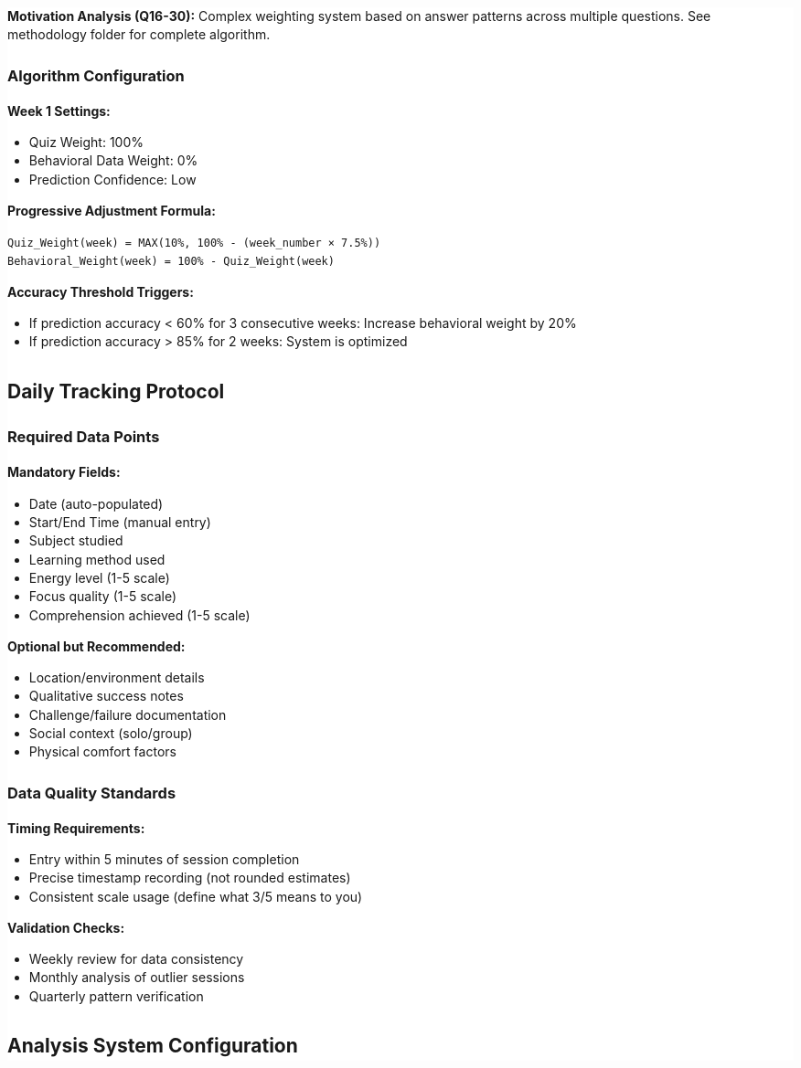 **Motivation Analysis (Q16-30):**
Complex weighting system based on answer patterns across multiple questions. See methodology folder for complete algorithm.

### Algorithm Configuration
**Week 1 Settings:**
- Quiz Weight: 100%
- Behavioral Data Weight: 0%
- Prediction Confidence: Low

**Progressive Adjustment Formula:**
```
Quiz_Weight(week) = MAX(10%, 100% - (week_number × 7.5%))
Behavioral_Weight(week) = 100% - Quiz_Weight(week)
```

**Accuracy Threshold Triggers:**
- If prediction accuracy < 60% for 3 consecutive weeks: Increase behavioral weight by 20%
- If prediction accuracy > 85% for 2 weeks: System is optimized

## Daily Tracking Protocol

### Required Data Points
**Mandatory Fields:**
- Date (auto-populated)
- Start/End Time (manual entry)
- Subject studied
- Learning method used
- Energy level (1-5 scale)
- Focus quality (1-5 scale)
- Comprehension achieved (1-5 scale)

**Optional but Recommended:**
- Location/environment details
- Qualitative success notes
- Challenge/failure documentation
- Social context (solo/group)
- Physical comfort factors

### Data Quality Standards
**Timing Requirements:**
- Entry within 5 minutes of session completion
- Precise timestamp recording (not rounded estimates)
- Consistent scale usage (define what 3/5 means to you)

**Validation Checks:**
- Weekly review for data consistency
- Monthly analysis of outlier sessions
- Quarterly pattern verification

## Analysis System Configuration
